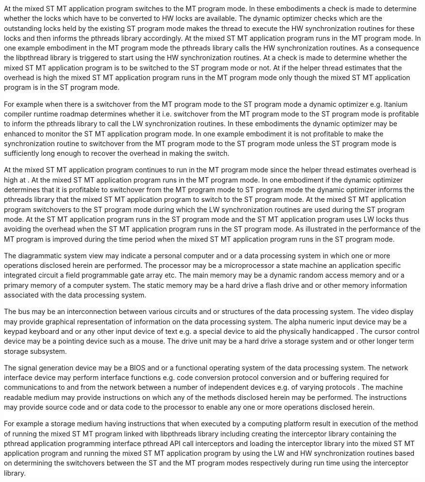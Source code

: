 At the mixed ST MT application program switches to the MT program mode. In these embodiments a check is made to determine whether the locks which have to be converted to HW locks are available. The dynamic optimizer checks which are the outstanding locks held by the existing ST program mode makes the thread to execute the HW synchronization routines for these locks and then informs the pthreads library accordingly. At the mixed ST MT application program runs in the MT program mode. In one example embodiment in the MT program mode the pthreads library calls the HW synchronization routines. As a consequence the libpthread library is triggered to start using the HW synchronization routines. At a check is made to determine whether the mixed ST MT application program is to be switched to the ST program mode or not. At if the helper thread estimates that the overhead is high the mixed ST MT application program runs in the MT program mode only though the mixed ST MT application program is in the ST program mode.

For example when there is a switchover from the MT program mode to the ST program mode a dynamic optimizer e.g. Itanium compiler runtime roadmap determines whether it i.e. switchover from the MT program mode to the ST program mode is profitable to inform the pthreads library to call the LW synchronization routines. In these embodiments the dynamic optimizer may be enhanced to monitor the ST MT application program mode. In one example embodiment it is not profitable to make the synchronization routine to switchover from the MT program mode to the ST program mode unless the ST program mode is sufficiently long enough to recover the overhead in making the switch.

At the mixed ST MT application program continues to run in the MT program mode since the helper thread estimates overhead is high at . At the mixed ST MT application program runs in the MT program mode. In one embodiment if the dynamic optimizer determines that it is profitable to switchover from the MT program mode to ST program mode the dynamic optimizer informs the pthreads library that the mixed ST MT application program to switch to the ST program mode. At the mixed ST MT application program switchovers to the ST program mode during which the LW synchronization routines are used during the ST program mode. At the ST MT application program runs in the ST program mode and the ST MT application program uses LW locks thus avoiding the overhead when the ST MT application program runs in the ST program mode. As illustrated in the performance of the MT program is improved during the time period when the mixed ST MT application program runs in the ST program mode.

The diagrammatic system view may indicate a personal computer and or a data processing system in which one or more operations disclosed herein are performed. The processor may be a microprocessor a state machine an application specific integrated circuit a field programmable gate array etc. The main memory may be a dynamic random access memory and or a primary memory of a computer system. The static memory may be a hard drive a flash drive and or other memory information associated with the data processing system.

The bus may be an interconnection between various circuits and or structures of the data processing system. The video display may provide graphical representation of information on the data processing system. The alpha numeric input device may be a keypad keyboard and or any other input device of text e.g. a special device to aid the physically handicapped . The cursor control device may be a pointing device such as a mouse. The drive unit may be a hard drive a storage system and or other longer term storage subsystem.

The signal generation device may be a BIOS and or a functional operating system of the data processing system. The network interface device may perform interface functions e.g. code conversion protocol conversion and or buffering required for communications to and from the network between a number of independent devices e.g. of varying protocols . The machine readable medium may provide instructions on which any of the methods disclosed herein may be performed. The instructions may provide source code and or data code to the processor to enable any one or more operations disclosed herein.

For example a storage medium having instructions that when executed by a computing platform result in execution of the method of running the mixed ST MT program linked with libpthreads library including creating the interceptor library containing the pthread application programming interface pthread API call interceptors and loading the interceptor library into the mixed ST MT application program and running the mixed ST MT application program by using the LW and HW synchronization routines based on determining the switchovers between the ST and the MT program modes respectively during run time using the interceptor library.
